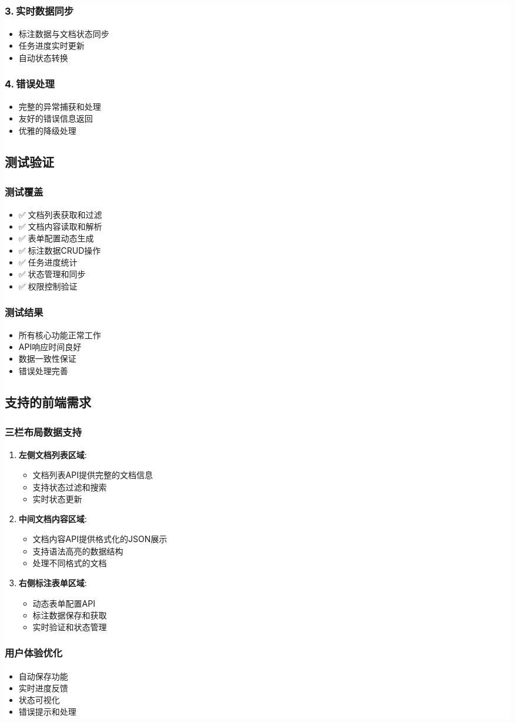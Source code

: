 ### 3. 实时数据同步
- 标注数据与文档状态同步
- 任务进度实时更新
- 自动状态转换

### 4. 错误处理
- 完整的异常捕获和处理
- 友好的错误信息返回
- 优雅的降级处理

## 测试验证

### 测试覆盖
- ✅ 文档列表获取和过滤
- ✅ 文档内容读取和解析
- ✅ 表单配置动态生成
- ✅ 标注数据CRUD操作
- ✅ 任务进度统计
- ✅ 状态管理和同步
- ✅ 权限控制验证

### 测试结果
- 所有核心功能正常工作
- API响应时间良好
- 数据一致性保证
- 错误处理完善

## 支持的前端需求

### 三栏布局数据支持
1. **左侧文档列表区域**:
   - 文档列表API提供完整的文档信息
   - 支持状态过滤和搜索
   - 实时状态更新

2. **中间文档内容区域**:
   - 文档内容API提供格式化的JSON展示
   - 支持语法高亮的数据结构
   - 处理不同格式的文档

3. **右侧标注表单区域**:
   - 动态表单配置API
   - 标注数据保存和获取
   - 实时验证和状态管理

### 用户体验优化
- 自动保存功能
- 实时进度反馈
- 状态可视化
- 错误提示和处理
